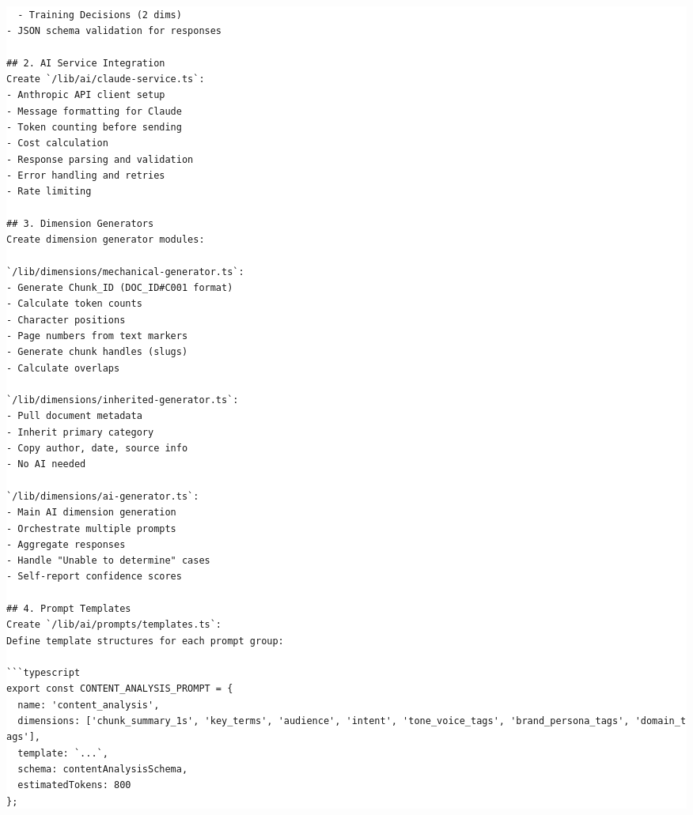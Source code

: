 ```
  - Training Decisions (2 dims)
- JSON schema validation for responses

## 2. AI Service Integration
Create `/lib/ai/claude-service.ts`:
- Anthropic API client setup
- Message formatting for Claude
- Token counting before sending
- Cost calculation
- Response parsing and validation
- Error handling and retries
- Rate limiting

## 3. Dimension Generators
Create dimension generator modules:

`/lib/dimensions/mechanical-generator.ts`:
- Generate Chunk_ID (DOC_ID#C001 format)
- Calculate token counts
- Character positions
- Page numbers from text markers
- Generate chunk handles (slugs)
- Calculate overlaps

`/lib/dimensions/inherited-generator.ts`:
- Pull document metadata
- Inherit primary category
- Copy author, date, source info
- No AI needed

`/lib/dimensions/ai-generator.ts`:
- Main AI dimension generation
- Orchestrate multiple prompts
- Aggregate responses
- Handle "Unable to determine" cases
- Self-report confidence scores

## 4. Prompt Templates
Create `/lib/ai/prompts/templates.ts`:
Define template structures for each prompt group:

```typescript
export const CONTENT_ANALYSIS_PROMPT = {
  name: 'content_analysis',
  dimensions: ['chunk_summary_1s', 'key_terms', 'audience', 'intent', 'tone_voice_tags', 'brand_persona_tags', 'domain_tags'],
  template: `...`,
  schema: contentAnalysisSchema,
  estimatedTokens: 800
};
```
